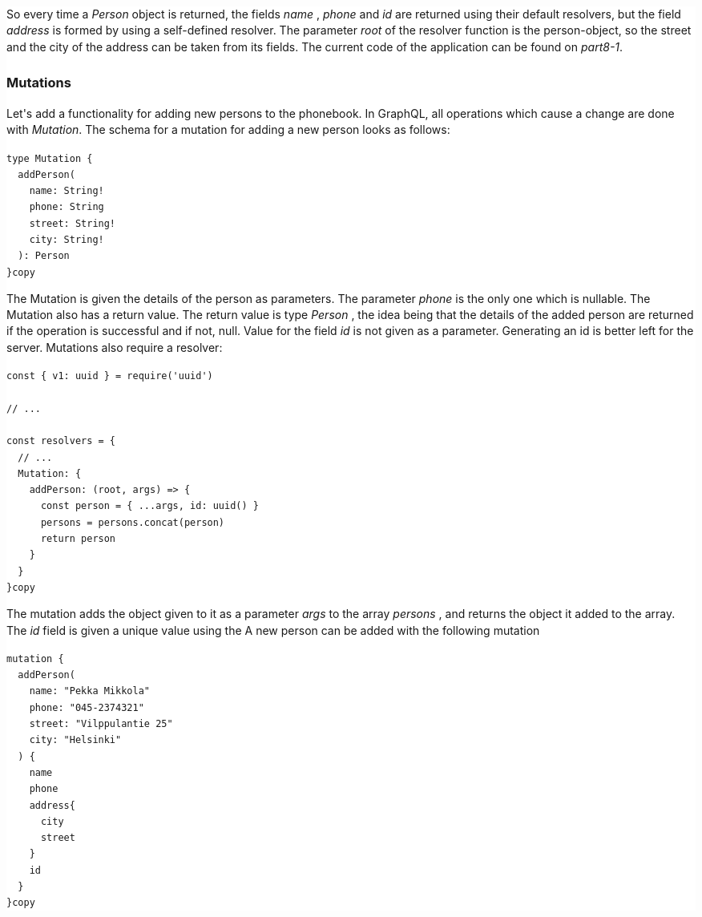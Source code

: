 So every time a _Person_ object is returned, the fields _name_ , _phone_ and _id_ are returned using their default resolvers, but the field _address_ is formed by using a self-defined resolver. The parameter _root_ of the resolver function is the person-object, so the street and the city of the address can be taken from its fields.
The current code of the application can be found on _part8-1_.
### Mutations
Let's add a functionality for adding new persons to the phonebook. In GraphQL, all operations which cause a change are done with _Mutation_.
The schema for a mutation for adding a new person looks as follows:
```
type Mutation {
  addPerson(
    name: String!
    phone: String
    street: String!
    city: String!
  ): Person
}copy
```

The Mutation is given the details of the person as parameters. The parameter _phone_ is the only one which is nullable. The Mutation also has a return value. The return value is type _Person_ , the idea being that the details of the added person are returned if the operation is successful and if not, null. Value for the field _id_ is not given as a parameter. Generating an id is better left for the server.
Mutations also require a resolver:
```
const { v1: uuid } = require('uuid')

// ...

const resolvers = {
  // ...
  Mutation: {
    addPerson: (root, args) => {
      const person = { ...args, id: uuid() }
      persons = persons.concat(person)
      return person
    }
  }
}copy
```

The mutation adds the object given to it as a parameter _args_ to the array _persons_ , and returns the object it added to the array.
The _id_ field is given a unique value using the 
A new person can be added with the following mutation
```
mutation {
  addPerson(
    name: "Pekka Mikkola"
    phone: "045-2374321"
    street: "Vilppulantie 25"
    city: "Helsinki"
  ) {
    name
    phone
    address{
      city
      street
    }
    id
  }
}copy
```